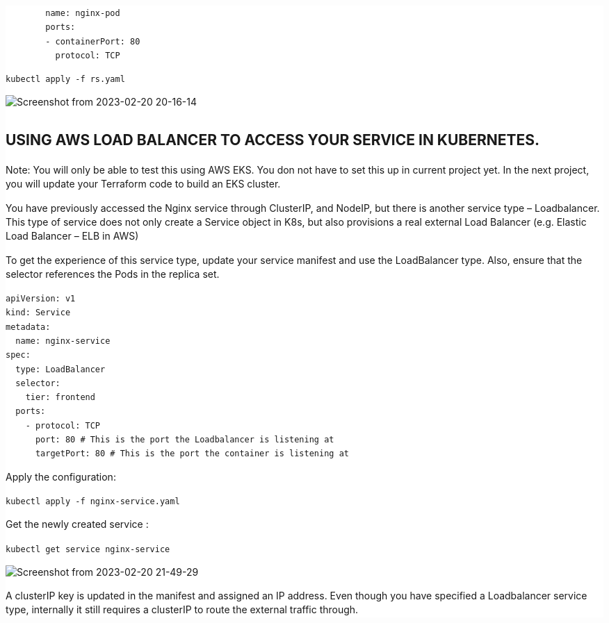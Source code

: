 ```
        name: nginx-pod
        ports:
        - containerPort: 80
          protocol: TCP
```

`kubectl apply -f rs.yaml`

![Screenshot from 2023-02-20 20-16-14](https://user-images.githubusercontent.com/23356682/220196357-f8386a31-6cc7-4c9e-bfb3-2f265aac50e7.png)



## USING AWS LOAD BALANCER TO ACCESS YOUR SERVICE IN KUBERNETES.

Note: You will only be able to test this using AWS EKS. You don not have to set this up in current project yet. In the next project, you will update your Terraform code to build an EKS cluster.

You have previously accessed the Nginx service through ClusterIP, and NodeIP, but there is another service type – Loadbalancer. This type of service does not only create a Service object in K8s, but also provisions a real external Load Balancer (e.g. Elastic Load Balancer – ELB in AWS)

To get the experience of this service type, update your service manifest and use the LoadBalancer type. Also, ensure that the selector references the Pods in the replica set.

```
apiVersion: v1
kind: Service
metadata:
  name: nginx-service
spec:
  type: LoadBalancer
  selector:
    tier: frontend
  ports:
    - protocol: TCP
      port: 80 # This is the port the Loadbalancer is listening at
      targetPort: 80 # This is the port the container is listening at
```
Apply the configuration:
```
kubectl apply -f nginx-service.yaml
```
Get the newly created service :
```
kubectl get service nginx-service
```
![Screenshot from 2023-02-20 21-49-29](https://user-images.githubusercontent.com/23356682/220196493-6d77e6a8-157f-4106-8fc3-19b088eb210a.png)




A clusterIP key is updated in the manifest and assigned an IP address. Even though you have specified a Loadbalancer service type, internally it still requires a clusterIP to route the external traffic through.
